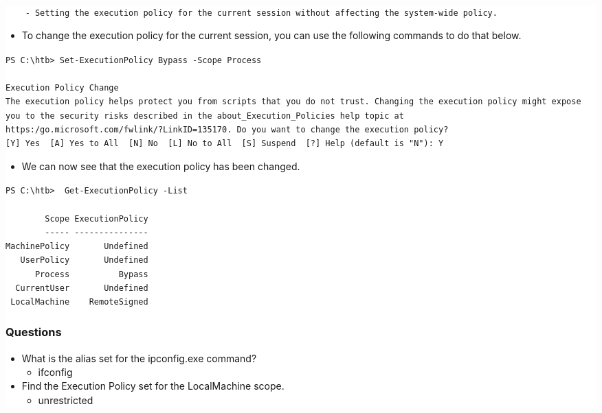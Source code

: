 	    - Setting the execution policy for the current session without affecting the system-wide policy.
- To change the execution policy for the current session, you can use the following commands to do that below.
```powershell-session
PS C:\htb> Set-ExecutionPolicy Bypass -Scope Process

Execution Policy Change
The execution policy helps protect you from scripts that you do not trust. Changing the execution policy might expose
you to the security risks described in the about_Execution_Policies help topic at
https:/go.microsoft.com/fwlink/?LinkID=135170. Do you want to change the execution policy?
[Y] Yes  [A] Yes to All  [N] No  [L] No to All  [S] Suspend  [?] Help (default is "N"): Y
```
- We can now see that the execution policy has been changed.
```powershell-session
PS C:\htb>  Get-ExecutionPolicy -List

        Scope ExecutionPolicy
        ----- ---------------
MachinePolicy       Undefined
   UserPolicy       Undefined
      Process          Bypass
  CurrentUser       Undefined
 LocalMachine    RemoteSigned
```



### Questions
 - What is the alias set for the ipconfig.exe command?
	 - ifconfig
- Find the Execution Policy set for the LocalMachine scope.
	- unrestricted
